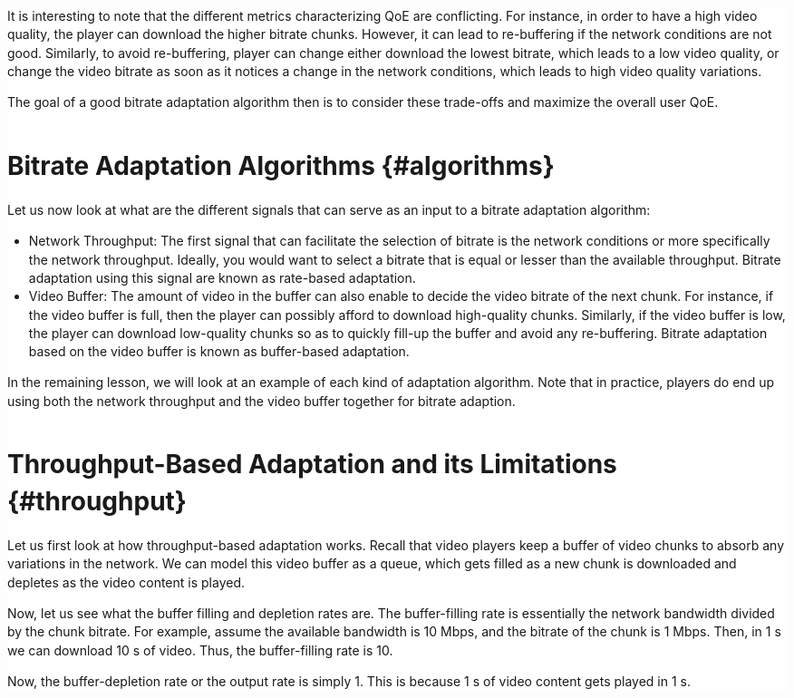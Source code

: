 It is interesting to note that the different metrics characterizing QoE are conflicting. For instance, in order to have a high video quality, the player can download the higher bitrate chunks. However, it can lead to re-buffering if the network conditions are not good. Similarly, to avoid re-buffering, player can change either download the lowest bitrate, which leads to a low video quality, or change the video bitrate as soon as it notices a change in the network conditions, which leads to high video quality variations.

The goal of a good bitrate adaptation algorithm then is to consider these trade-offs and maximize the overall user QoE.


# Bitrate Adaptation Algorithms {#algorithms}

Let us now look at what are the different signals that can serve as an input to a bitrate adaptation algorithm:

- Network Throughput: The first signal that can facilitate the selection of bitrate is the network conditions or more specifically the network throughput. Ideally, you would want to select a bitrate that is equal or lesser than the available throughput. Bitrate adaptation using this signal are known as rate-based adaptation.
- Video Buffer: The amount of video in the buffer can also enable to decide the video bitrate of the next chunk. For instance, if the video buffer is full, then the player can possibly afford to download high-quality chunks. Similarly, if the video buffer is low, the player can download low-quality chunks so as to quickly fill-up the buffer and avoid any re-buffering. Bitrate adaptation based on the video buffer is known as buffer-based adaptation.

In the remaining lesson, we will look at an example of each kind of adaptation algorithm. Note that in practice, players do end up using both the network throughput and the video buffer together for bitrate adaption.


# Throughput-Based Adaptation and its Limitations {#throughput}

Let us first look at how throughput-based adaptation works. Recall that video players keep a buffer of video chunks to absorb any variations in the network. We can model this video buffer as a queue, which gets filled as a new chunk is downloaded and depletes as the video content is played.

Now, let us see what the buffer filling and depletion rates are. The buffer-filling rate is essentially the network bandwidth divided by the chunk bitrate. For example, assume the available bandwidth is 10 Mbps, and the bitrate of the chunk is 1 Mbps. Then, in 1 s we can download 10 s of video. Thus, the buffer-filling rate is 10.

Now, the buffer-depletion rate or the output rate is simply 1. This is because 1 s of video content gets played in 1 s.
